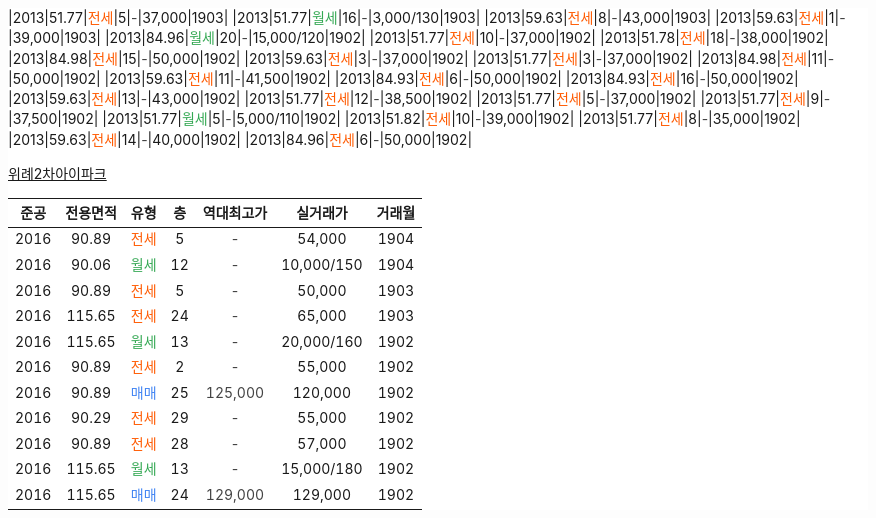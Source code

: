 |2013|51.77|<span style="color:#ff5a00">전세</span>|5|<span style="color:#444444">-</span>|37,000|1903|
|2013|51.77|<span style="color:#34a853">월세</span>|16|<span style="color:#444444">-</span>|3,000/130|1903|
|2013|59.63|<span style="color:#ff5a00">전세</span>|8|<span style="color:#444444">-</span>|43,000|1903|
|2013|59.63|<span style="color:#ff5a00">전세</span>|1|<span style="color:#444444">-</span>|39,000|1903|
|2013|84.96|<span style="color:#34a853">월세</span>|20|<span style="color:#444444">-</span>|15,000/120|1902|
|2013|51.77|<span style="color:#ff5a00">전세</span>|10|<span style="color:#444444">-</span>|37,000|1902|
|2013|51.78|<span style="color:#ff5a00">전세</span>|18|<span style="color:#444444">-</span>|38,000|1902|
|2013|84.98|<span style="color:#ff5a00">전세</span>|15|<span style="color:#444444">-</span>|50,000|1902|
|2013|59.63|<span style="color:#ff5a00">전세</span>|3|<span style="color:#444444">-</span>|37,000|1902|
|2013|51.77|<span style="color:#ff5a00">전세</span>|3|<span style="color:#444444">-</span>|37,000|1902|
|2013|84.98|<span style="color:#ff5a00">전세</span>|11|<span style="color:#444444">-</span>|50,000|1902|
|2013|59.63|<span style="color:#ff5a00">전세</span>|11|<span style="color:#444444">-</span>|41,500|1902|
|2013|84.93|<span style="color:#ff5a00">전세</span>|6|<span style="color:#444444">-</span>|50,000|1902|
|2013|84.93|<span style="color:#ff5a00">전세</span>|16|<span style="color:#444444">-</span>|50,000|1902|
|2013|59.63|<span style="color:#ff5a00">전세</span>|13|<span style="color:#444444">-</span>|43,000|1902|
|2013|51.77|<span style="color:#ff5a00">전세</span>|12|<span style="color:#444444">-</span>|38,500|1902|
|2013|51.77|<span style="color:#ff5a00">전세</span>|5|<span style="color:#444444">-</span>|37,000|1902|
|2013|51.77|<span style="color:#ff5a00">전세</span>|9|<span style="color:#444444">-</span>|37,500|1902|
|2013|51.77|<span style="color:#34a853">월세</span>|5|<span style="color:#444444">-</span>|5,000/110|1902|
|2013|51.82|<span style="color:#ff5a00">전세</span>|10|<span style="color:#444444">-</span>|39,000|1902|
|2013|51.77|<span style="color:#ff5a00">전세</span>|8|<span style="color:#444444">-</span>|35,000|1902|
|2013|59.63|<span style="color:#ff5a00">전세</span>|14|<span style="color:#444444">-</span>|40,000|1902|
|2013|84.96|<span style="color:#ff5a00">전세</span>|6|<span style="color:#444444">-</span>|50,000|1902|

[위례2차아이파크](https://search.naver.com/search.naver?query=%EC%84%9C%EC%9A%B8%ED%8A%B9%EB%B3%84%EC%8B%9C+%EC%86%A1%ED%8C%8C%EA%B5%AC+%EC%9E%A5%EC%A7%80%EB%8F%99+%EC%9C%84%EB%A1%802%EC%B0%A8%EC%95%84%EC%9D%B4%ED%8C%8C%ED%81%AC)

|준공|전용면적|유형|층|역대최고가|실거래가|거래월|
|:---:|:---:|:---:|:---:|:---:|:---:|:---:|
|2016|90.89|<span style="color:#ff5a00">전세</span>|5|<span style="color:#444444">-</span>|54,000|1904|
|2016|90.06|<span style="color:#34a853">월세</span>|12|<span style="color:#444444">-</span>|10,000/150|1904|
|2016|90.89|<span style="color:#ff5a00">전세</span>|5|<span style="color:#444444">-</span>|50,000|1903|
|2016|115.65|<span style="color:#ff5a00">전세</span>|24|<span style="color:#444444">-</span>|65,000|1903|
|2016|115.65|<span style="color:#34a853">월세</span>|13|<span style="color:#444444">-</span>|20,000/160|1902|
|2016|90.89|<span style="color:#ff5a00">전세</span>|2|<span style="color:#444444">-</span>|55,000|1902|
|2016|90.89|<span style="color:#4285f3">매매</span>|25|<span style="color:#444444">125,000</span>|120,000|1902|
|2016|90.29|<span style="color:#ff5a00">전세</span>|29|<span style="color:#444444">-</span>|55,000|1902|
|2016|90.89|<span style="color:#ff5a00">전세</span>|28|<span style="color:#444444">-</span>|57,000|1902|
|2016|115.65|<span style="color:#34a853">월세</span>|13|<span style="color:#444444">-</span>|15,000/180|1902|
|2016|115.65|<span style="color:#4285f3">매매</span>|24|<span style="color:#444444">129,000</span>|129,000|1902|